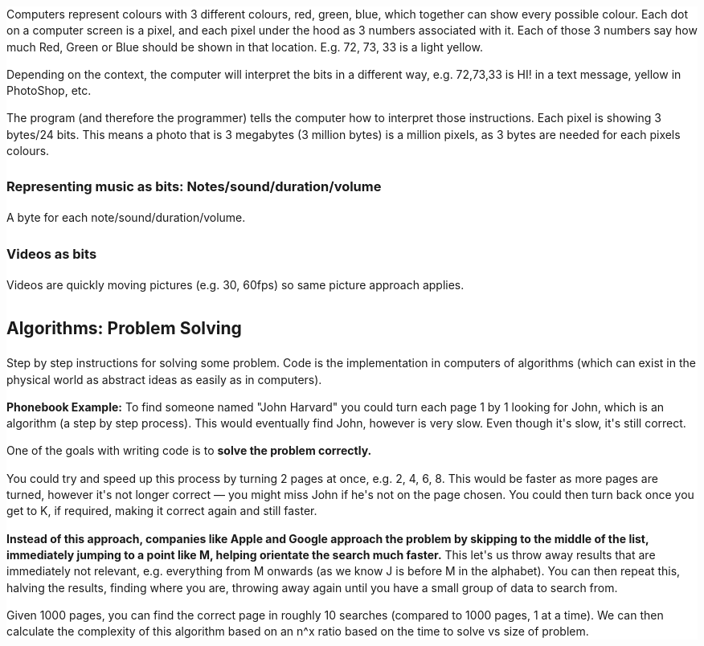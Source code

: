 Computers represent colours with 3 different colours, red, green, blue, which together can show every possible colour. Each dot on a computer screen is a pixel, and each pixel under the hood as 3 numbers associated with it. Each of those 3 numbers say how much Red, Green or Blue should be shown in that location. E.g. 72, 73, 33 is a light yellow.

Depending on the context, the computer will interpret the bits in a different way, e.g. 72,73,33 is HI! in a text message, yellow in PhotoShop, etc.

The program (and therefore the programmer) tells the computer how to interpret those instructions. Each pixel is showing 3 bytes/24 bits. This means a photo that is 3 megabytes (3 million bytes) is a million pixels, as 3 bytes are needed for each pixels colours.

### Representing music as bits: Notes/sound/duration/volume

A byte for each note/sound/duration/volume.

### Videos as bits

Videos are quickly moving pictures (e.g. 30, 60fps) so same picture approach applies.

## Algorithms: Problem Solving

Step by step instructions for solving some problem. Code is the implementation in computers of algorithms (which can exist in the physical world as abstract ideas as easily as in computers).

**Phonebook Example:** To find someone named "John Harvard" you could turn each page 1 by 1 looking for John, which is an algorithm (a step by step process). This would eventually find John, however is very slow. Even though it's slow, it's still correct.

One of the goals with writing code is to **solve the problem correctly.**

You could try and speed up this process by turning 2 pages at once, e.g. 2, 4, 6, 8. This would be faster as more pages are turned, however it's not longer correct — you might miss John if he's not on the page chosen. You could then turn back once you get to K, if required, making it correct again and still faster.

**Instead of this approach, companies like Apple and Google approach the problem by skipping to the middle of the list, immediately jumping to a point like M, helping orientate the search much faster.** This let's us throw away results that are immediately not relevant, e.g. everything from M onwards (as we know J is before M in the alphabet). You can then repeat this, halving the results, finding where you are, throwing away again until you have a small group of data to search from.

Given 1000 pages, you can find the correct page in roughly 10 searches (compared to 1000 pages, 1 at a time). We can then calculate the complexity of this algorithm based on an n^x ratio based on the time to solve vs size of problem.
